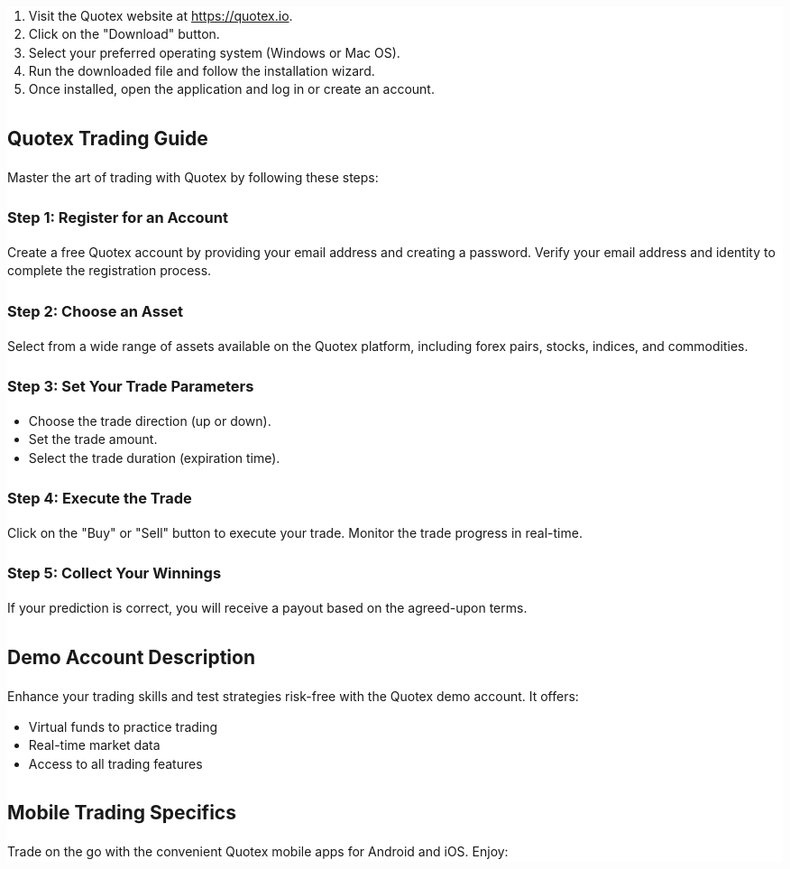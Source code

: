 1.  Visit the Quotex website at https://quotex.io.
2.  Click on the "Download" button.
3.  Select your preferred operating system (Windows or Mac OS).
4.  Run the downloaded file and follow the installation wizard.
5.  Once installed, open the application and log in or create an
    account.

## Quotex Trading Guide

Master the art of trading with Quotex by following these steps:

### Step 1: Register for an Account

Create a free Quotex account by providing your email address and
creating a password. Verify your email address and identity to complete
the registration process.

### Step 2: Choose an Asset

Select from a wide range of assets available on the Quotex platform,
including forex pairs, stocks, indices, and commodities.

### Step 3: Set Your Trade Parameters

-   Choose the trade direction (up or down).
-   Set the trade amount.
-   Select the trade duration (expiration time).

### Step 4: Execute the Trade

Click on the "Buy" or "Sell" button to execute your trade.
Monitor the trade progress in real-time.

### Step 5: Collect Your Winnings

If your prediction is correct, you will receive a payout based on the
agreed-upon terms.

## Demo Account Description

Enhance your trading skills and test strategies risk-free with the
Quotex demo account. It offers:

-   Virtual funds to practice trading
-   Real-time market data
-   Access to all trading features

## Mobile Trading Specifics

Trade on the go with the convenient Quotex mobile apps for Android and
iOS. Enjoy:
